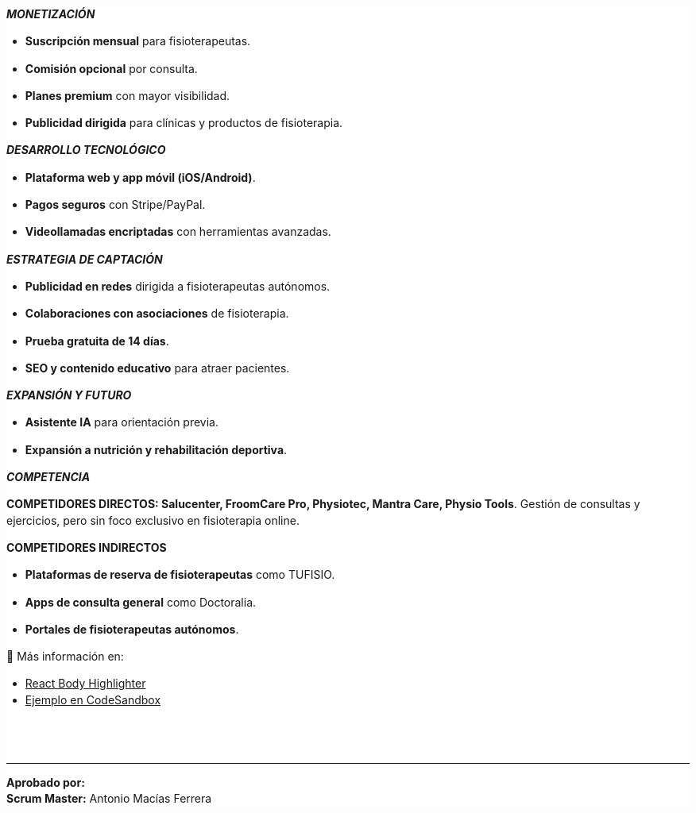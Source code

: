 
***MONETIZACIÓN***

- **Suscripción mensual** para fisioterapeutas.  

- **Comisión opcional** por consulta.  

- **Planes premium** con mayor visibilidad.  

- **Publicidad dirigida** para clínicas y productos de fisioterapia.  


***DESARROLLO TECNOLÓGICO***

- **Plataforma web y app móvil (iOS/Android)**.

- **Pagos seguros** con Stripe/PayPal.

- **Videollamadas encriptadas** con herramientas avanzadas.


***ESTRATEGIA DE CAPTACIÓN***

- **Publicidad en redes** dirigida a fisioterapeutas autónomos.

- **Colaboraciones con asociaciones** de fisioterapia.

- **Prueba gratuita de 14 días**.

- **SEO y contenido educativo** para atraer pacientes.


***EXPANSIÓN Y FUTURO***

- **Asistente IA** para orientación previa.

- **Expansión a nutrición y rehabilitación deportiva**.  


***COMPETENCIA***

**COMPETIDORES DIRECTOS: Salucenter, FroomCare Pro, Physiotec, Mantra Care, Physio Tools**. Gestión de consultas y ejercicios, pero sin foco exclusivo en fisioterapia online.  

**COMPETIDORES INDIRECTOS**  

- **Plataformas de reserva de fisioterapeutas** como TUFISIO.

- **Apps de consulta general** como Doctoralia.

- **Portales de fisioterapeutas autónomos**.



📌 Más información en:  
- [React Body Highlighter](https://github.com/giavinh79/react-body-highlighter)  
- [Ejemplo en CodeSandbox](https://codesandbox.io/examples/package/reactjs-human-body)  


<br>

<br>


---

**Aprobado por:**  
**Scrum Master:** Antonio Macías Ferrera
